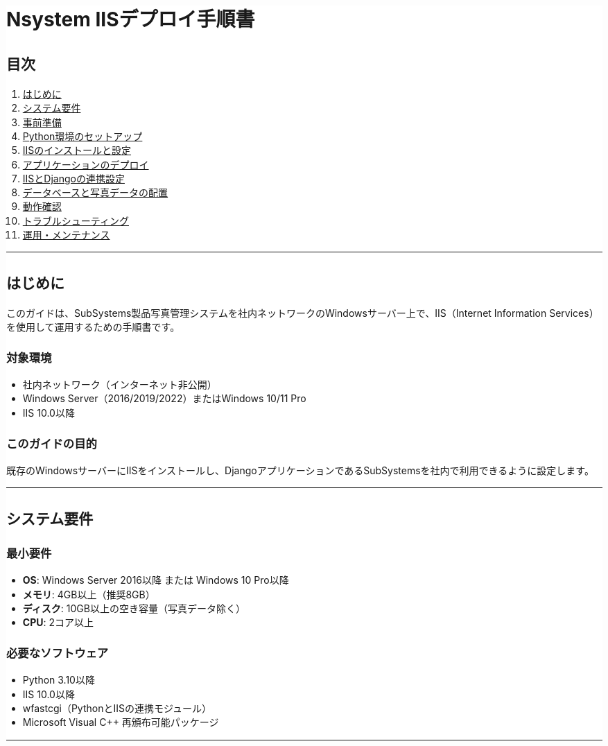 # Nsystem IISデプロイ手順書

## 目次
1. [はじめに](#はじめに)
2. [システム要件](#システム要件)
3. [事前準備](#事前準備)
4. [Python環境のセットアップ](#python環境のセットアップ)
5. [IISのインストールと設定](#iisのインストールと設定)
6. [アプリケーションのデプロイ](#アプリケーションのデプロイ)
7. [IISとDjangoの連携設定](#iisとdjangoの連携設定)
8. [データベースと写真データの配置](#データベースと写真データの配置)
9. [動作確認](#動作確認)
10. [トラブルシューティング](#トラブルシューティング)
11. [運用・メンテナンス](#運用メンテナンス)

---

## はじめに

このガイドは、SubSystems製品写真管理システムを社内ネットワークのWindowsサーバー上で、IIS（Internet Information Services）を使用して運用するための手順書です。

### 対象環境
- 社内ネットワーク（インターネット非公開）
- Windows Server（2016/2019/2022）またはWindows 10/11 Pro
- IIS 10.0以降

### このガイドの目的
既存のWindowsサーバーにIISをインストールし、DjangoアプリケーションであるSubSystemsを社内で利用できるように設定します。

---

## システム要件

### 最小要件
- **OS**: Windows Server 2016以降 または Windows 10 Pro以降
- **メモリ**: 4GB以上（推奨8GB）
- **ディスク**: 10GB以上の空き容量（写真データ除く）
- **CPU**: 2コア以上

### 必要なソフトウェア
- Python 3.10以降
- IIS 10.0以降
- wfastcgi（PythonとIISの連携モジュール）
- Microsoft Visual C++ 再頒布可能パッケージ

---
